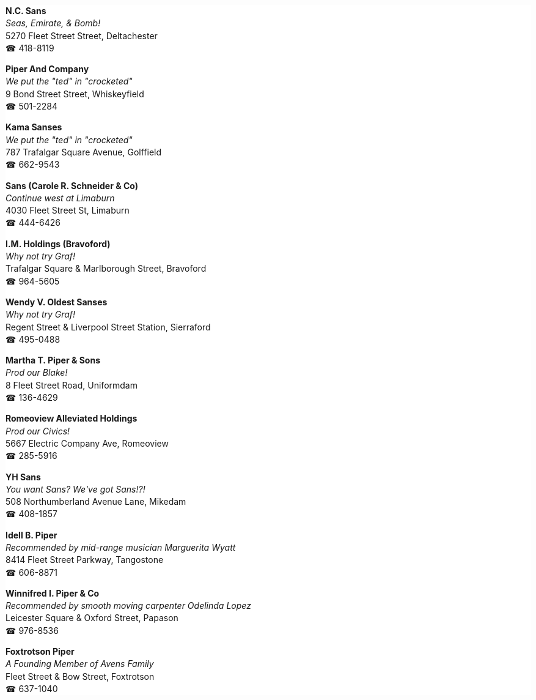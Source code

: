 **N.C. Sans**  
_Seas, Emirate, & Bomb!_  
5270 Fleet Street Street, Deltachester  
☎ 418-8119

**Piper And Company**  
_We put the "ted" in "crocketed"_  
9 Bond Street Street, Whiskeyfield  
☎ 501-2284

**Kama Sanses**  
_We put the "ted" in "crocketed"_  
787 Trafalgar Square Avenue, Golffield  
☎ 662-9543

**Sans (Carole R. Schneider & Co)**  
_Continue west at Limaburn_  
4030 Fleet Street St, Limaburn  
☎ 444-6426

**I.M. Holdings (Bravoford)**  
_Why not try Graf!_  
Trafalgar Square & Marlborough Street, Bravoford  
☎ 964-5605

**Wendy V. Oldest Sanses**  
_Why not try Graf!_  
Regent Street & Liverpool Street Station, Sierraford  
☎ 495-0488

**Martha T. Piper & Sons**  
_Prod our Blake!_  
8 Fleet Street Road, Uniformdam  
☎ 136-4629

**Romeoview Alleviated Holdings**  
_Prod our Civics!_  
5667 Electric Company Ave, Romeoview  
☎ 285-5916

**YH Sans**  
_You want Sans? We've got Sans!?!_  
508 Northumberland Avenue Lane, Mikedam  
☎ 408-1857

**Idell B. Piper**  
_Recommended by mid-range musician Marguerita Wyatt_  
8414 Fleet Street Parkway, Tangostone  
☎ 606-8871

**Winnifred I. Piper & Co**  
_Recommended by smooth moving carpenter Odelinda Lopez_  
Leicester Square & Oxford Street, Papason  
☎ 976-8536

**Foxtrotson Piper**  
_A Founding Member of Avens Family_  
Fleet Street & Bow Street, Foxtrotson  
☎ 637-1040
